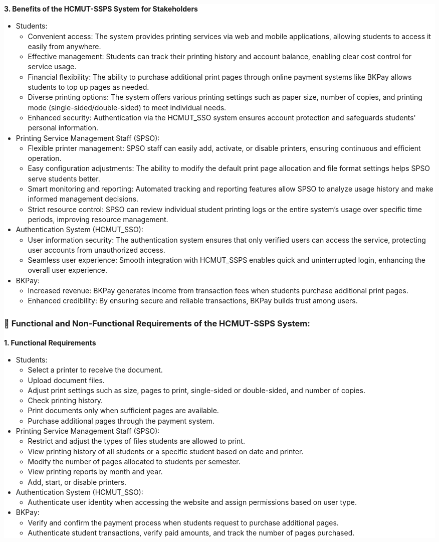 **3. Benefits of the HCMUT-SSPS System for Stakeholders**
- Students:
  - Convenient access: The system provides printing services via web and mobile applications, allowing students to access it easily from anywhere.
  - Effective management: Students can track their printing history and account balance, enabling clear cost control for service usage.
  - Financial flexibility: The ability to purchase additional print pages through online payment systems like BKPay allows students to top up pages as needed.
  - Diverse printing options: The system offers various printing settings such as paper size, number of copies, and printing mode (single-sided/double-sided) to meet individual needs.
  - Enhanced security: Authentication via the HCMUT_SSO system ensures account protection and safeguards students' personal information.
- Printing Service Management Staff (SPSO):
  - Flexible printer management: SPSO staff can easily add, activate, or disable printers, ensuring continuous and efficient operation.
  - Easy configuration adjustments: The ability to modify the default print page allocation and file format settings helps SPSO serve students better.
  - Smart monitoring and reporting: Automated tracking and reporting features allow SPSO to analyze usage history and make informed management decisions.
  - Strict resource control: SPSO can review individual student printing logs or the entire system’s usage over specific time periods, improving resource management.
- Authentication System (HCMUT_SSO):
  - User information security: The authentication system ensures that only verified users can access the service, protecting user accounts from unauthorized access.
  - Seamless user experience: Smooth integration with HCMUT_SSPS enables quick and uninterrupted login, enhancing the overall user experience.
- BKPay:
  - Increased revenue: BKPay generates income from transaction fees when students purchase additional print pages.
  - Enhanced credibility: By ensuring secure and reliable transactions, BKPay builds trust among users.
    
### 🚀 **Functional and Non-Functional Requirements of the HCMUT-SSPS System**:

**1. Functional Requirements**
- Students:
  - Select a printer to receive the document.
  - Upload document files.
  - Adjust print settings such as size, pages to print, single-sided or double-sided, and number of copies.
  - Check printing history.
  - Print documents only when sufficient pages are available.
  - Purchase additional pages through the payment system.
- Printing Service Management Staff (SPSO):
  - Restrict and adjust the types of files students are allowed to print.
  - View printing history of all students or a specific student based on date and printer.
  - Modify the number of pages allocated to students per semester.
  - View printing reports by month and year.
  - Add, start, or disable printers.
- Authentication System (HCMUT_SSO):
  - Authenticate user identity when accessing the website and assign permissions based on user type.
- BKPay:
  - Verify and confirm the payment process when students request to purchase additional pages.
  - Authenticate student transactions, verify paid amounts, and track the number of pages purchased.
